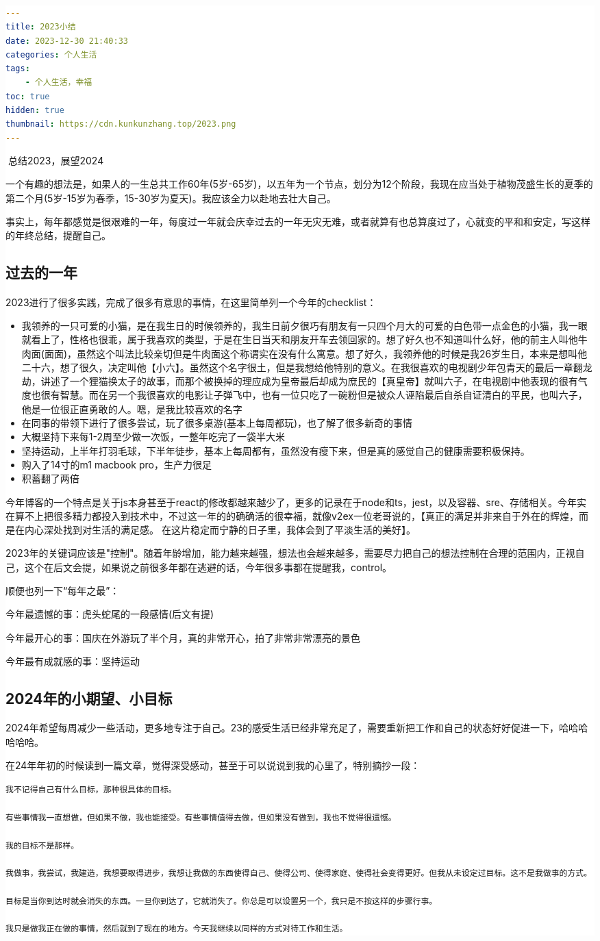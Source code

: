 ```yaml
---
title: 2023小结
date: 2023-12-30 21:40:33
categories: 个人生活
tags:
    - 个人生活，幸福
toc: true
hidden: true
thumbnail: https://cdn.kunkunzhang.top/2023.png
---
```


​       总结2023，展望2024

​	   一个有趣的想法是，如果人的一生总共工作60年(5岁-65岁)，以五年为一个节点，划分为12个阶段，我现在应当处于植物茂盛生长的夏季的第二个月(5岁-15岁为春季，15-30岁为夏天)。我应该全力以赴地去壮大自己。

​       事实上，每年都感觉是很艰难的一年，每度过一年就会庆幸过去的一年无灾无难，或者就算有也总算度过了，心就变的平和和安定，写这样的年终总结，提醒自己。



## 过去的一年

2023进行了很多实践，完成了很多有意思的事情，在这里简单列一个今年的checklist：

- 我领养的一只可爱的小猫，是在我生日的时候领养的，我生日前夕很巧有朋友有一只四个月大的可爱的白色带一点金色的小猫，我一眼就看上了，性格也很乖，属于我喜欢的类型，于是在生日当天和朋友开车去领回家的。想了好久也不知道叫什么好，他的前主人叫他牛肉面(面面)，虽然这个叫法比较亲切但是牛肉面这个称谓实在没有什么寓意。想了好久，我领养他的时候是我26岁生日，本来是想叫他二十六，想了很久，决定叫他【小六】。虽然这个名字很土，但是我想给他特别的意义。在我很喜欢的电视剧少年包青天的最后一章翻龙劫，讲述了一个狸猫换太子的故事，而那个被换掉的理应成为皇帝最后却成为庶民的【真皇帝】就叫六子，在电视剧中他表现的很有气度也很有智慧。而在另一个我很喜欢的电影让子弹飞中，也有一位只吃了一碗粉但是被众人诬陷最后自杀自证清白的平民，也叫六子，他是一位很正直勇敢的人。嗯，是我比较喜欢的名字
- 在同事的带领下进行了很多尝试，玩了很多桌游(基本上每周都玩)，也了解了很多新奇的事情
- 大概坚持下来每1-2周至少做一次饭，一整年吃完了一袋半大米
- 坚持运动，上半年打羽毛球，下半年徒步，基本上每周都有，虽然没有瘦下来，但是真的感觉自己的健康需要积极保持。
- 购入了14寸的m1 macbook pro，生产力很足
- 积蓄翻了两倍

今年博客的一个特点是关于js本身甚至于react的修改都越来越少了，更多的记录在于node和ts，jest，以及容器、sre、存储相关。今年实在算不上把很多精力都投入到技术中，不过这一年的的确确活的很幸福，就像v2ex一位老哥说的，【真正的满足并非来自于外在的辉煌，而是在内心深处找到对生活的满足感。 在这片稳定而宁静的日子里，我体会到了平淡生活的美好】。

2023年的关键词应该是"控制"。随着年龄增加，能力越来越强，想法也会越来越多，需要尽力把自己的想法控制在合理的范围内，正视自己，这个在后文会提，如果说之前很多年都在逃避的话，今年很多事都在提醒我，control。

顺便也列一下“每年之最”：

今年最遗憾的事：虎头蛇尾的一段感情(后文有提)

今年最开心的事：国庆在外游玩了半个月，真的非常开心，拍了非常非常漂亮的景色

今年最有成就感的事：坚持运动

## 2024年的小期望、小目标

2024年希望每周减少一些活动，更多地专注于自己。23的感受生活已经非常充足了，需要重新把工作和自己的状态好好促进一下，哈哈哈哈哈哈。

在24年年初的时候读到一篇文章，觉得深受感动，甚至于可以说说到我的心里了，特别摘抄一段：

```
我不记得自己有什么目标，那种很具体的目标。

有些事情我一直想做，但如果不做，我也能接受。有些事情值得去做，但如果没有做到，我也不觉得很遗憾。

我的目标不是那样。

我做事，我尝试，我建造，我想要取得进步，我想让我做的东西使得自己、使得公司、使得家庭、使得社会变得更好。但我从未设定过目标。这不是我做事的方式。

目标是当你到达时就会消失的东西。一旦你到达了，它就消失了。你总是可以设置另一个，我只是不按这样的步骤行事。

我只是做我正在做的事情，然后就到了现在的地方。今天我继续以同样的方式对待工作和生活。
```
